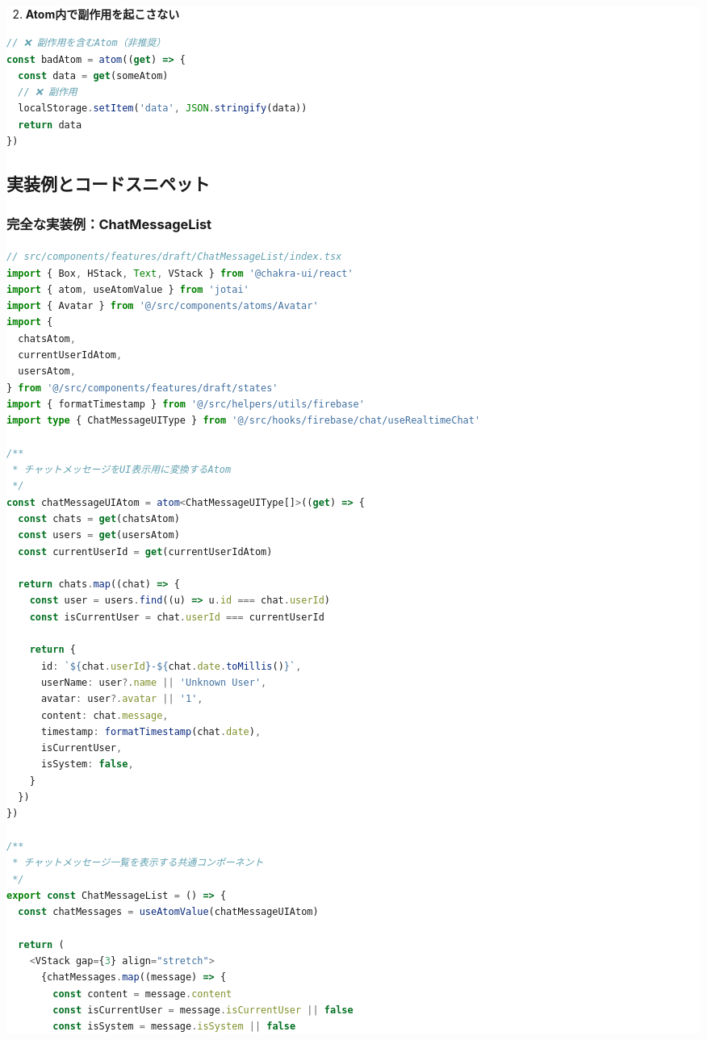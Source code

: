 2. **Atom内で副作用を起こさない**
```typescript
// ❌ 副作用を含むAtom（非推奨）
const badAtom = atom((get) => {
  const data = get(someAtom)
  // ❌ 副作用
  localStorage.setItem('data', JSON.stringify(data))
  return data
})
```

## 実装例とコードスニペット

### 完全な実装例：ChatMessageList

```typescript
// src/components/features/draft/ChatMessageList/index.tsx
import { Box, HStack, Text, VStack } from '@chakra-ui/react'
import { atom, useAtomValue } from 'jotai'
import { Avatar } from '@/src/components/atoms/Avatar'
import {
  chatsAtom,
  currentUserIdAtom,
  usersAtom,
} from '@/src/components/features/draft/states'
import { formatTimestamp } from '@/src/helpers/utils/firebase'
import type { ChatMessageUIType } from '@/src/hooks/firebase/chat/useRealtimeChat'

/**
 * チャットメッセージをUI表示用に変換するAtom
 */
const chatMessageUIAtom = atom<ChatMessageUIType[]>((get) => {
  const chats = get(chatsAtom)
  const users = get(usersAtom)
  const currentUserId = get(currentUserIdAtom)

  return chats.map((chat) => {
    const user = users.find((u) => u.id === chat.userId)
    const isCurrentUser = chat.userId === currentUserId

    return {
      id: `${chat.userId}-${chat.date.toMillis()}`,
      userName: user?.name || 'Unknown User',
      avatar: user?.avatar || '1',
      content: chat.message,
      timestamp: formatTimestamp(chat.date),
      isCurrentUser,
      isSystem: false,
    }
  })
})

/**
 * チャットメッセージ一覧を表示する共通コンポーネント
 */
export const ChatMessageList = () => {
  const chatMessages = useAtomValue(chatMessageUIAtom)

  return (
    <VStack gap={3} align="stretch">
      {chatMessages.map((message) => {
        const content = message.content
        const isCurrentUser = message.isCurrentUser || false
        const isSystem = message.isSystem || false
```